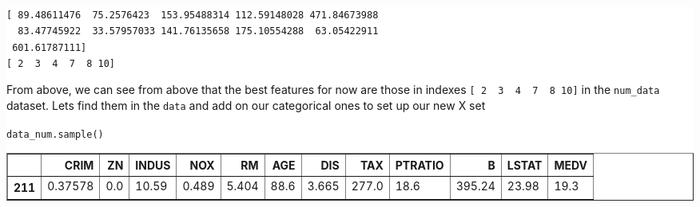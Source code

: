     [ 89.48611476  75.2576423  153.95488314 112.59148028 471.84673988
      83.47745922  33.57957033 141.76135658 175.10554288  63.05422911
     601.61787111]
    [ 2  3  4  7  8 10]


From above, we can see from above that the best features for now are those in indexes `[ 2  3  4  7  8 10]` in the `num_data` dataset. Lets find them in the `data` and add on our categorical ones to set up our new X set


```python
data_num.sample()
```




<div>
<style scoped>
    .dataframe tbody tr th:only-of-type {
        vertical-align: middle;
    }

    .dataframe tbody tr th {
        vertical-align: top;
    }

    .dataframe thead th {
        text-align: right;
    }
</style>
<table border="1" class="dataframe">
  <thead>
    <tr style="text-align: right;">
      <th></th>
      <th>CRIM</th>
      <th>ZN</th>
      <th>INDUS</th>
      <th>NOX</th>
      <th>RM</th>
      <th>AGE</th>
      <th>DIS</th>
      <th>TAX</th>
      <th>PTRATIO</th>
      <th>B</th>
      <th>LSTAT</th>
      <th>MEDV</th>
    </tr>
  </thead>
  <tbody>
    <tr>
      <th>211</th>
      <td>0.37578</td>
      <td>0.0</td>
      <td>10.59</td>
      <td>0.489</td>
      <td>5.404</td>
      <td>88.6</td>
      <td>3.665</td>
      <td>277.0</td>
      <td>18.6</td>
      <td>395.24</td>
      <td>23.98</td>
      <td>19.3</td>
    </tr>
  </tbody>
</table>